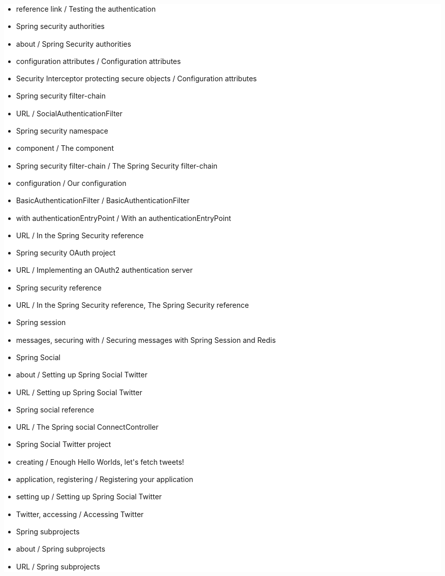 +   reference link / Testing the authentication

+   Spring security authorities

+   about / Spring Security authorities

+   configuration attributes / Configuration attributes

+   Security Interceptor protecting secure objects / Configuration attributes

+   Spring security filter-chain

+   URL / SocialAuthenticationFilter

+   Spring security namespace

+   <http> component / The <http> component

+   Spring security filter-chain / The Spring Security filter-chain

+   <http> configuration / Our <http> configuration

+   BasicAuthenticationFilter / BasicAuthenticationFilter

+   with authenticationEntryPoint / With an authenticationEntryPoint

+   URL / In the Spring Security reference

+   Spring security OAuth project

+   URL / Implementing an OAuth2 authentication server

+   Spring security reference

+   URL / In the Spring Security reference, The Spring Security reference

+   Spring session

+   messages, securing with / Securing messages with Spring Session and Redis

+   Spring Social

+   about / Setting up Spring Social Twitter

+   URL / Setting up Spring Social Twitter

+   Spring social reference

+   URL / The Spring social ConnectController

+   Spring Social Twitter project

+   creating / Enough Hello Worlds, let's fetch tweets!

+   application, registering / Registering your application

+   setting up / Setting up Spring Social Twitter

+   Twitter, accessing / Accessing Twitter

+   Spring subprojects

+   about / Spring subprojects

+   URL / Spring subprojects
